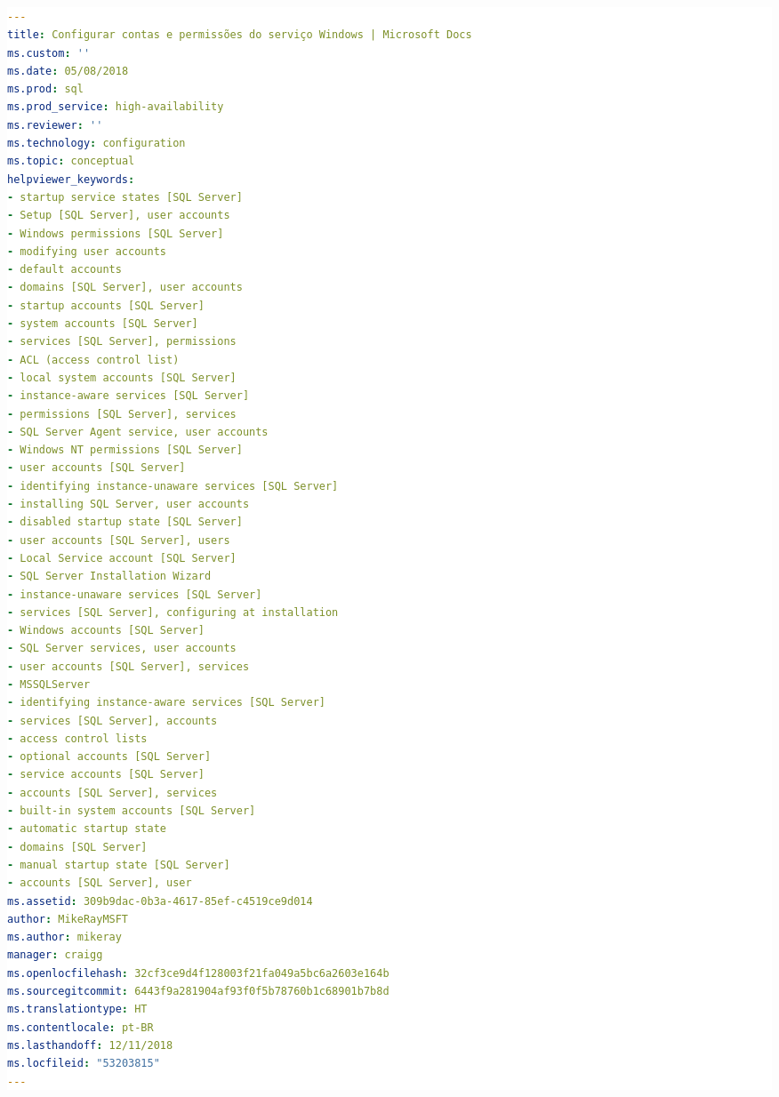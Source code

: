 ```yaml
---
title: Configurar contas e permissões do serviço Windows | Microsoft Docs
ms.custom: ''
ms.date: 05/08/2018
ms.prod: sql
ms.prod_service: high-availability
ms.reviewer: ''
ms.technology: configuration
ms.topic: conceptual
helpviewer_keywords:
- startup service states [SQL Server]
- Setup [SQL Server], user accounts
- Windows permissions [SQL Server]
- modifying user accounts
- default accounts
- domains [SQL Server], user accounts
- startup accounts [SQL Server]
- system accounts [SQL Server]
- services [SQL Server], permissions
- ACL (access control list)
- local system accounts [SQL Server]
- instance-aware services [SQL Server]
- permissions [SQL Server], services
- SQL Server Agent service, user accounts
- Windows NT permissions [SQL Server]
- user accounts [SQL Server]
- identifying instance-unaware services [SQL Server]
- installing SQL Server, user accounts
- disabled startup state [SQL Server]
- user accounts [SQL Server], users
- Local Service account [SQL Server]
- SQL Server Installation Wizard
- instance-unaware services [SQL Server]
- services [SQL Server], configuring at installation
- Windows accounts [SQL Server]
- SQL Server services, user accounts
- user accounts [SQL Server], services
- MSSQLServer
- identifying instance-aware services [SQL Server]
- services [SQL Server], accounts
- access control lists
- optional accounts [SQL Server]
- service accounts [SQL Server]
- accounts [SQL Server], services
- built-in system accounts [SQL Server]
- automatic startup state
- domains [SQL Server]
- manual startup state [SQL Server]
- accounts [SQL Server], user
ms.assetid: 309b9dac-0b3a-4617-85ef-c4519ce9d014
author: MikeRayMSFT
ms.author: mikeray
manager: craigg
ms.openlocfilehash: 32cf3ce9d4f128003f21fa049a5bc6a2603e164b
ms.sourcegitcommit: 6443f9a281904af93f0f5b78760b1c68901b7b8d
ms.translationtype: HT
ms.contentlocale: pt-BR
ms.lasthandoff: 12/11/2018
ms.locfileid: "53203815"
---
```
